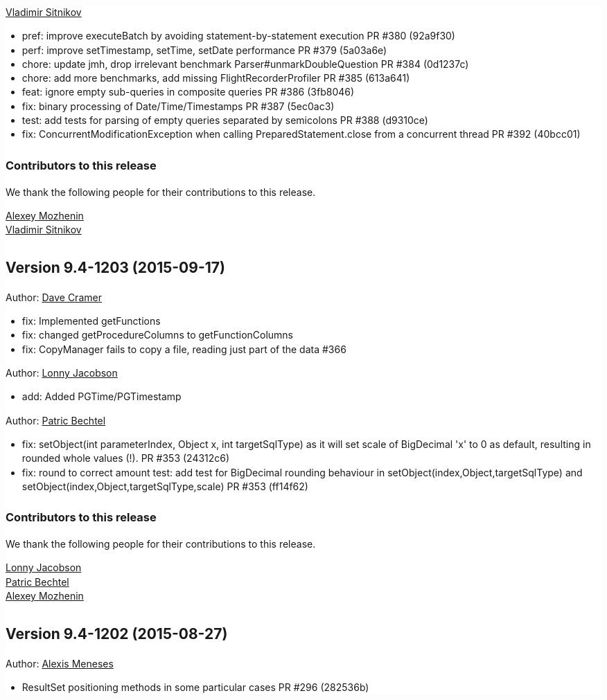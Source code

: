 [Vladimir Sitnikov](https://github.com/vlsi)

 * pref: improve executeBatch by avoiding statement-by-statement execution PR #380 (92a9f30)
 * perf: improve setTimestamp, setTime, setDate performance PR #379 (5a03a6e)
 * chore: update jmh, drop irrelevant benchmark Parser#unmarkDoubleQuestion PR #384 (0d1237c)
 * chore: add more benchmarks, add missing FlightRecorderProfiler PR #385 (613a641)
 * feat: ignore empty sub-queries in composite queries PR #386 (3fb8046)
 * fix: binary processing of Date/Time/Timestamps PR #387 (5ec0ac3)
 * test: add tests for parsing of empty queries separated by semicolons PR #388 (d9310ce)
 * fix: ConcurrentModificationException when calling PreparedStatement.close from a concurrent thread PR #392 (40bcc01)

<a name="contributors_9.4-1204"></a>
### Contributors to this release

We thank the following people for their contributions to this release.

[Alexey Mozhenin](https://github.com/amozhenin)  
[Vladimir Sitnikov](https://github.com/vlsi)  

<a name="version_9.4-1203"></a>
## Version 9.4-1203 (2015-09-17)

Author: [Dave Cramer](<davec@postgresintl.com>)

* fix: Implemented getFunctions
* fix: changed getProcedureColumns to getFunctionColumns
* fix: CopyManager fails to copy a file, reading just part of the data #366

Author: [Lonny Jacobson](https://github.com/lonnyj)

* add: Added PGTime/PGTimestamp

Author: [Patric Bechtel](https://github.com/patric42)
      
* fix: setObject(int parameterIndex, Object x, int targetSqlType) as it will set scale of BigDecimal 'x' to 0 as default, resulting in rounded whole values (!). PR #353 (24312c6)
* fix: round to correct amount test: add test for BigDecimal rounding behaviour in setObject(index,Object,targetSqlType) and setObject(index,Object,targetSqlType,scale) PR #353 (ff14f62)

<a name="contributors_9.4-1203"></a>
### Contributors to this release

We thank the following people for their contributions to this release.

[Lonny Jacobson](https://github.com/lonnyj)  
[Patric Bechtel](https://github.com/patric42)  
[Alexey Mozhenin](https://github.com/amozhenin)  


<a name="version_9.4-1202"></a>
## Version 9.4-1202 (2015-08-27)

Author: [Alexis Meneses](https://github.com/alexismeneses)

* ResultSet positioning methods in some particular cases PR #296 (282536b)
